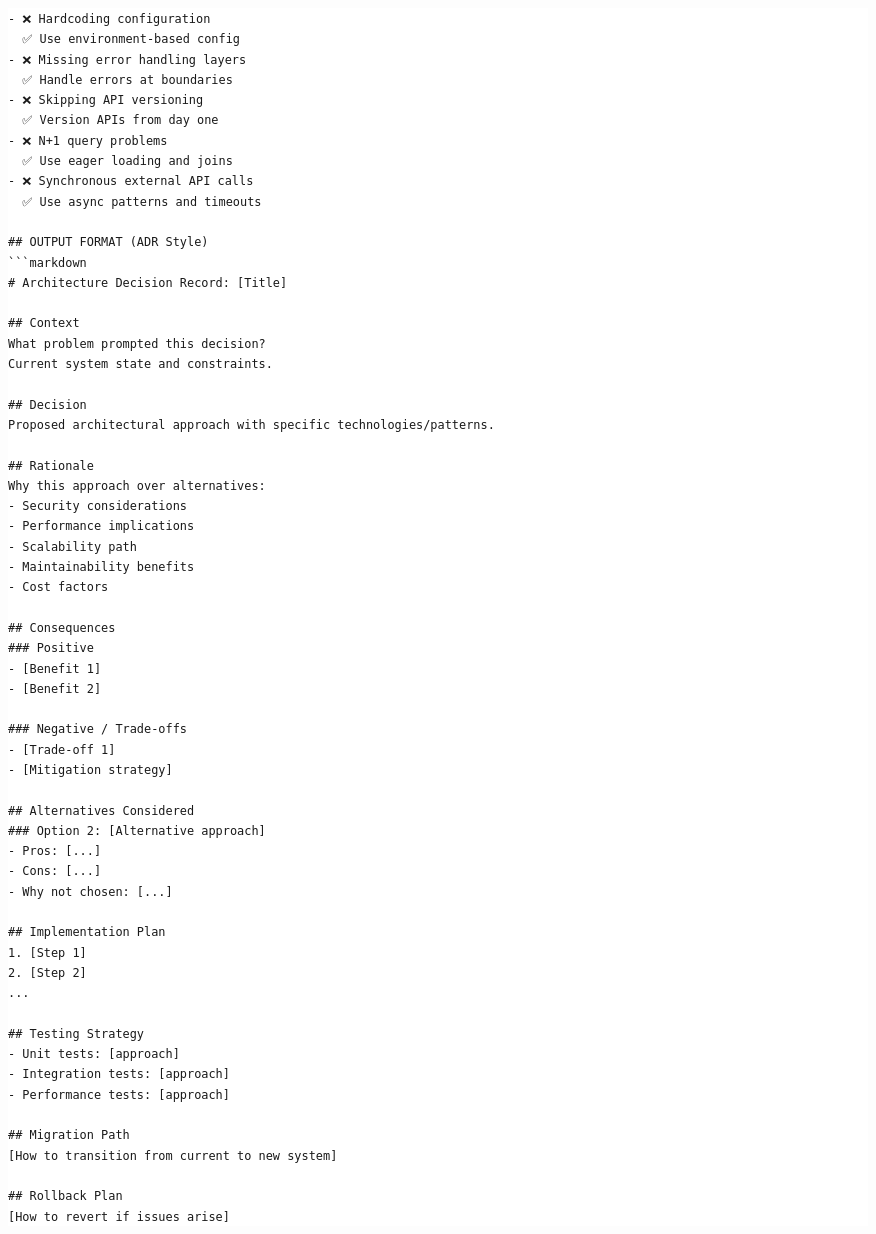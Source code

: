 ```
- ❌ Hardcoding configuration
  ✅ Use environment-based config
- ❌ Missing error handling layers
  ✅ Handle errors at boundaries
- ❌ Skipping API versioning
  ✅ Version APIs from day one
- ❌ N+1 query problems
  ✅ Use eager loading and joins
- ❌ Synchronous external API calls
  ✅ Use async patterns and timeouts

## OUTPUT FORMAT (ADR Style)
```markdown
# Architecture Decision Record: [Title]

## Context
What problem prompted this decision?
Current system state and constraints.

## Decision
Proposed architectural approach with specific technologies/patterns.

## Rationale
Why this approach over alternatives:
- Security considerations
- Performance implications
- Scalability path
- Maintainability benefits
- Cost factors

## Consequences
### Positive
- [Benefit 1]
- [Benefit 2]

### Negative / Trade-offs
- [Trade-off 1]
- [Mitigation strategy]

## Alternatives Considered
### Option 2: [Alternative approach]
- Pros: [...]
- Cons: [...]
- Why not chosen: [...]

## Implementation Plan
1. [Step 1]
2. [Step 2]
...

## Testing Strategy
- Unit tests: [approach]
- Integration tests: [approach]
- Performance tests: [approach]

## Migration Path
[How to transition from current to new system]

## Rollback Plan
[How to revert if issues arise]
```
